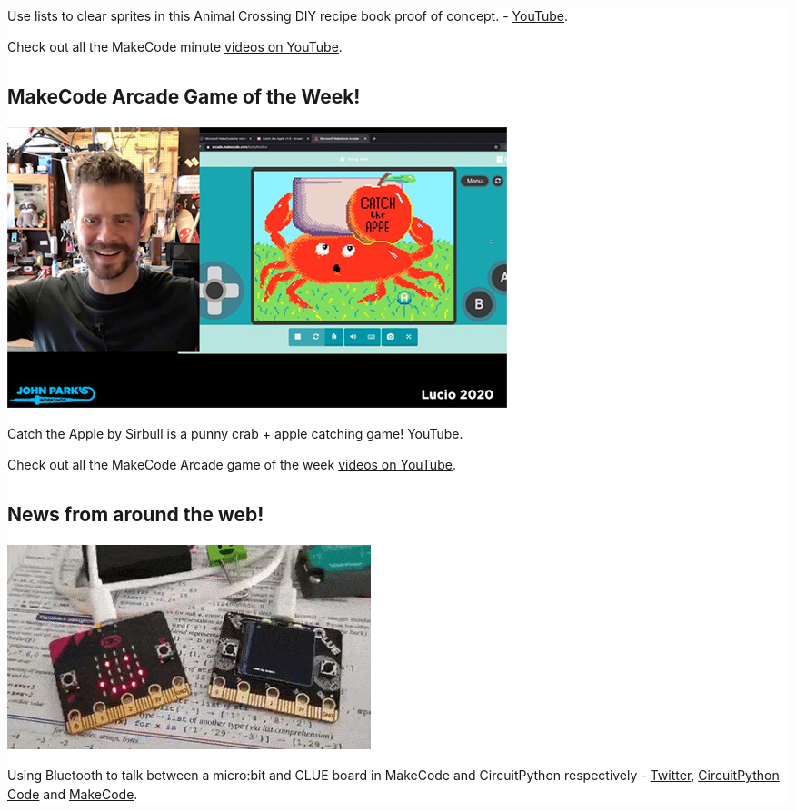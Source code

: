 Use lists to clear sprites in this Animal Crossing DIY recipe book proof of concept. - [YouTube](https://youtu.be/7cmlloQBpAc).

Check out all the MakeCode minute [videos on YouTube](https://www.youtube.com/playlist?list=PLjF7R1fz_OOU5gFO10qxLlbtN0YzZTyvk).

## MakeCode Arcade Game of the Week!

[![Game of the Week](/assets/06092020/pick_mca.jpg)](https://blog.adafruit.com/2020/06/01/makecode-arcade-game-of-the-week-catch-the-apple-adafruit-johnedgarpark-adafruit-msmakecode-makecode/)

Catch the Apple by Sirbull is a punny crab + apple catching game! [YouTube](https://youtu.be/HswRjzow6y0).

Check out all the MakeCode Arcade game of the week [videos on YouTube](https://www.youtube.com/playlist?list=PLjF7R1fz_OOUpC_QY_Y5CmPKm-a5Cg4Qo).

## News from around the web!

[![MakeCode Bluetooth to Adafruit CLUE](/assets/06092020/20200609cluetalk.gif)](https://twitter.com/PlusPlusInt/status/1263835321319464960)

Using Bluetooth to talk between a micro:bit and CLUE board in MakeCode and CircuitPython respectively - [Twitter](https://twitter.com/PlusPlusInt/status/1263835321319464960), [CircuitPython Code](https://drive.google.com/file/d/11VC9ARay88x7QFD1vQ5pbqDHNuNcoAaf/view) and [MakeCode](https://makecode.microbit.org/24284-48283-61869-95629).
